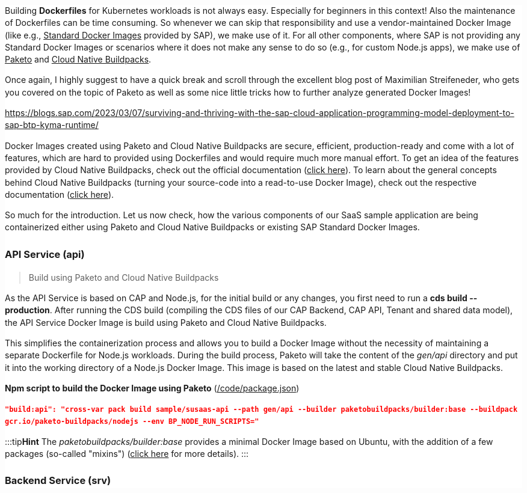 Building **Dockerfiles** for Kubernetes workloads is not always easy. Especially for beginners in this context! Also the maintenance of Dockerfiles can be time consuming. So whenever we can skip that responsibility and use a vendor-maintained Docker Image (like e.g., [Standard Docker Images](https://hub.docker.com/u/sapse) provided by SAP), we make use of it. For all other components, where SAP is not providing any Standard Docker Images or scenarios where it does not make any sense to do so (e.g., for custom Node.js apps), we make use of [Paketo](https://paketo.io/) and [Cloud Native Buildpacks](https://buildpacks.io/). 

Once again, I highly suggest to have a quick break and scroll through the excellent blog post of Maximilian Streifeneder, who gets you covered on the topic of Paketo as well as some nice little tricks how to further analyze generated Docker Images!

https://blogs.sap.com/2023/03/07/surviving-and-thriving-with-the-sap-cloud-application-programming-model-deployment-to-sap-btp-kyma-runtime/

Docker Images created using Paketo and Cloud Native Buildpacks are secure, efficient, production-ready and come with a lot of features, which are hard to provided using Dockerfiles and would require much more manual effort. To get an idea of the features provided by Cloud Native Buildpacks, check out the official documentation ([click here](https://buildpacks.io/features/)). To learn about the general concepts behind Cloud Native Buildpacks (turning your source-code into a read-to-use Docker Image), check out the respective documentation ([click here](https://buildpacks.io/docs/concepts/)).

So much for the introduction. Let us now check, how the various components of our SaaS sample application are being containerized either using Paketo and Cloud Native Buildpacks or existing SAP Standard Docker Images. 


### API Service (api)

> Build using Paketo and Cloud Native Buildpacks

As the API Service is based on CAP and Node.js, for the initial build or any changes, you first need to run a **cds build --production**. After running the CDS build (compiling the CDS files of our CAP Backend, CAP API, Tenant and shared data model), the API Service Docker Image is build using Paketo and Cloud Native Buildpacks.

This simplifies the containerization process and allows you to build a Docker Image without the necessity of maintaining a separate Dockerfile for Node.js workloads. During the build process, Paketo will take the content of the *gen/api* directory and put it into the working directory of a Node.js Docker Image. This image is based on the latest and stable Cloud Native Buildpacks. 

**Npm script to build the Docker Image using Paketo** ([/code/package.json](../../../code/package.json))

```json
"build:api": "cross-var pack build sample/susaas-api --path gen/api --builder paketobuildpacks/builder:base --buildpack gcr.io/paketo-buildpacks/nodejs --env BP_NODE_RUN_SCRIPTS="
```

:::tip**Hint** 
The *paketobuildpacks/builder:base* provides a minimal Docker Image based on Ubuntu, with the addition of a few packages (so-called "mixins") ([click here](https://hub.docker.com/r/paketobuildpacks/builder) for more details).
:::

### Backend Service (srv)
